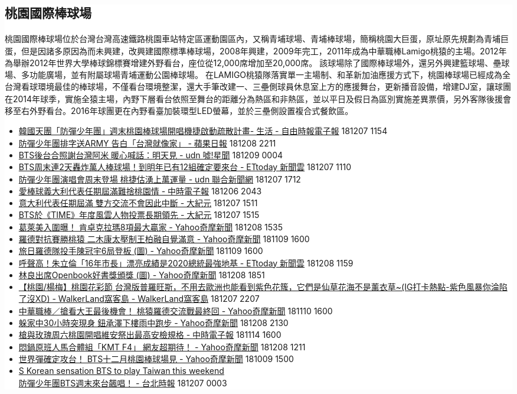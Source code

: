 
## 桃園國際棒球場

桃園國際棒球場位於台灣台灣高速鐵路桃園車站特定區運動園區內，又稱青埔球場、青埔棒球場，簡稱桃園大巨蛋，原址原先規劃為青埔巨蛋，但是因諸多原因為而未興建，改興建國際標準棒球場，2008年興建，2009年完工，2011年成為中華職棒Lamigo桃猿的主場。2012年為舉辦2012年世界大學棒球錦標賽增建外野看台，座位從12,000席增加至20,000席。
該球場除了國際棒球場外，還另外興建籃球場、壘球場、多功能廣場，並有附屬球場青埔運動公園棒球場。
在LAMIGO桃猿隊落實單一主場制、和革新加油應援方式下，桃園棒球場已經成為全台灣看球環境最佳的棒球場，不僅看台環境整潔，還大手筆改建一、三壘側球員休息室上方的應援舞台，更新播音設備，增建DJ室，讓球團在2014年球季，實施全猿主場，內野下層看台依照至舞台的距離分為熱區和非熱區，並以平日及假日為區別實施差異票價，另外客隊後援會移至右外野看台。2016年球團更在內野看臺加裝環型LED螢幕，並於三壘側設置複合式餐飲區。
- [韓國天團「防彈少年團」週末桃園棒球場開唱機捷啟動疏散計畫- 生活 - 自由時報電子報](http://news.ltn.com.tw/news/life/breakingnews/2635508 "韓國天團「防彈少年團」週末桃園棒球場開唱機捷啟動疏散計畫- 生活 - 自由時報電子報") 181207 1154
- [防彈少年團排字送ARMY 告白「台灣就像家」 - 蘋果日報](https://tw.appledaily.com/new/realtime/20181208/1480370/ "防彈少年團排字送ARMY 告白「台灣就像家」 - 蘋果日報") 181208 2211
- [BTS後台合照謝台灣阿米 暖心喊話：明天見 - udn 噓!星聞](https://stars.udn.com/star/story/10092/3526628 "BTS後台合照謝台灣阿米 暖心喊話：明天見 - udn 噓!星聞") 181209 0004
- [BTS周末連2天轟炸萬人棒球場！到明年已有12組確定要來台 - ETtoday 新聞雲](https://star.ettoday.net/news/1324773 "BTS周末連2天轟炸萬人棒球場！到明年已有12組確定要來台 - ETtoday 新聞雲") 181207 1110
- [防彈少年團演唱會周末登場 桃捷估湧上萬運量 - udn 聯合新聞網](https://udn.com/news/story/7324/3524408?from=udn-catelistnews_ch2 "防彈少年團演唱會周末登場 桃捷估湧上萬運量 - udn 聯合新聞網") 181207 1712
- [愛棒球義大利代表任期屆滿難捨桃園情 - 中時電子報](https://www.chinatimes.com/realtimenews/20181206005395-260403 "愛棒球義大利代表任期屆滿難捨桃園情 - 中時電子報") 181206 2043
- [意大利代表任期屆滿 雙方交流不會因此中斷 - 大紀元](http://www.epochtimes.com/b5/18/12/7/n10896709.htm "意大利代表任期屆滿 雙方交流不會因此中斷 - 大紀元") 181207 1511
- [BTS於《TIME》年度風雲人物投票長期領先 - 大紀元](http://www.epochtimes.com/b5/18/12/7/n10896365.htm "BTS於《TIME》年度風雲人物投票長期領先 - 大紀元") 181207 1515
- [葛萊美入圍曝！ 肯卓克拉瑪8項最大贏家 - Yahoo奇摩新聞](https://tw.news.yahoo.com/video/%E8%91%9B%E8%90%8A%E7%BE%8E%E5%85%A5%E5%9C%8D%E6%9B%9D-%E8%82%AF%E5%8D%93%E5%85%8B%E6%8B%89%E7%91%AA8%E9%A0%85%E6%9C%80%E5%A4%A7%E8%B4%8F%E5%AE%B6-071237085.html "葛萊美入圍曝！ 肯卓克拉瑪8項最大贏家 - Yahoo奇摩新聞") 181208 1535
- [羅德對抗賽勝桃猿 二木康太壓制王柏融自覺滿意 - Yahoo奇摩新聞](https://tw.news.yahoo.com/%E7%BE%85%E5%BE%B7%E5%B0%8D%E6%8A%97%E8%B3%BD%E5%8B%9D%E6%A1%83%E7%8C%BF-%E4%BA%8C%E6%9C%A8%E5%BA%B7%E5%A4%AA%E5%A3%93%E5%88%B6%E7%8E%8B%E6%9F%8F%E8%9E%8D%E8%87%AA%E8%A6%BA%E6%BB%BF%E6%84%8F-150002115.html "羅德對抗賽勝桃猿 二木康太壓制王柏融自覺滿意 - Yahoo奇摩新聞") 181109 1600
- [旅日羅德隊投手陳冠宇6局登板 (圖) - Yahoo奇摩新聞](https://tw.news.yahoo.com/%E6%97%85%E6%97%A5%E7%BE%85%E5%BE%B7%E9%9A%8A%E6%8A%95%E6%89%8B%E9%99%B3%E5%86%A0%E5%AE%876%E5%B1%80%E7%99%BB%E6%9D%BF-%E5%9C%96-142358185.html "旅日羅德隊投手陳冠宇6局登板 (圖) - Yahoo奇摩新聞") 181109 1600
- [呼聲高！朱立倫「16年市長」漂亮成績是2020總統最強地基 - ETtoday 新聞雲](https://www.ettoday.net/news/20181208/1325664.htm "呼聲高！朱立倫「16年市長」漂亮成績是2020總統最強地基 - ETtoday 新聞雲") 181208 1159
- [林良出席Openbook好書獎頒獎 (圖) - Yahoo奇摩新聞](https://tw.news.yahoo.com/%E6%9E%97%E8%89%AF%E5%87%BA%E5%B8%ADopenbook%E5%A5%BD%E6%9B%B8%E7%8D%8E%E9%A0%92%E7%8D%8E-%E5%9C%96-105116013.html "林良出席Openbook好書獎頒獎 (圖) - Yahoo奇摩新聞") 181208 1851
- [【桃園/楊梅】桃園花彩節 台灣版普羅旺斯，不用去歐洲也能看到紫色花簇，它們是仙草花海不是薰衣草~(IG打卡熱點-紫色風暴你淪陷了沒XD) - WalkerLand窩客島 - WalkerLand窩客島](https://www.walkerland.com.tw/article/view/208204 "【桃園/楊梅】桃園花彩節 台灣版普羅旺斯，不用去歐洲也能看到紫色花簇，它們是仙草花海不是薰衣草~(IG打卡熱點-紫色風暴你淪陷了沒XD) - WalkerLand窩客島 - WalkerLand窩客島") 181207 2207
- [中華職棒／搶看大王最後機會！ 桃猿羅德交流戰最終回 - Yahoo奇摩新聞](https://tw.news.yahoo.com/%E4%B8%AD%E8%8F%AF%E8%81%B7%E6%A3%92-%E6%90%B6%E7%9C%8B%E5%A4%A7%E7%8E%8B%E6%9C%80%E5%BE%8C%E6%A9%9F%E6%9C%83-%E6%A1%83%E7%8C%BF%E7%BE%85%E5%BE%B7%E4%BA%A4%E6%B5%81%E6%88%B0%E6%9C%80%E7%B5%82%E5%9B%9E-013219644.html "中華職棒／搶看大王最後機會！ 桃猿羅德交流戰最終回 - Yahoo奇摩新聞") 181110 1600
- [躲家中30小時突現身 鈕承澤下樓雨中跑步 - Yahoo奇摩新聞](https://tw.news.yahoo.com/video/%E8%BA%B2%E5%AE%B6%E4%B8%AD30%E5%B0%8F%E6%99%82%E7%AA%81%E7%8F%BE%E8%BA%AB-%E9%88%95%E6%89%BF%E6%BE%A4%E4%B8%8B%E6%A8%93%E9%9B%A8%E4%B8%AD%E8%B7%91%E6%AD%A5-133059804.html "躲家中30小時突現身 鈕承澤下樓雨中跑步 - Yahoo奇摩新聞") 181208 2130
- [槍與玫瑰周六桃園開唱維安祭出最高安檢規格 - 中時電子報](https://www.chinatimes.com/realtimenews/20181114004812-260404 "槍與玫瑰周六桃園開唱維安祭出最高安檢規格 - 中時電子報") 181114 1600
- [悶鍋原班人馬合體組「KMT F4」 網友超期待！ - Yahoo奇摩新聞](https://tw.news.yahoo.com/%E6%82%B6%E9%8D%8B%E5%8E%9F%E7%8F%AD%E4%BA%BA%E9%A6%AC%E5%90%88%E9%AB%94%E7%B5%84-kmt-f4-%E7%B6%B2%E5%8F%8B%E8%B6%85%E6%9C%9F%E5%BE%85-041117945.html "悶鍋原班人馬合體組「KMT F4」 網友超期待！ - Yahoo奇摩新聞") 181208 1211
- [世界彈確定攻台！ BTS十二月桃園棒球場見 - Yahoo奇摩新聞](https://tw.news.yahoo.com/%E4%B8%96%E7%95%8C%E5%BD%88%E7%A2%BA%E5%AE%9A%E6%94%BB%E5%8F%B0-bts%E5%8D%81%E4%BA%8C%E6%9C%88%E6%A1%83%E5%9C%92%E6%A3%92%E7%90%83%E5%A0%B4%E8%A6%8B-051621759.html "世界彈確定攻台！ BTS十二月桃園棒球場見 - Yahoo奇摩新聞") 181009 1500
- [S Korean sensation BTS to play Taiwan this weekend<br /> 防彈少年團BTS週末來台飆唱！ - 台北時報](http://www.taipeitimes.com/News/lang/archives/2018/12/07/2003705620 "S Korean sensation BTS to play Taiwan this weekend<br /> 防彈少年團BTS週末來台飆唱！ - 台北時報") 181207 0003
